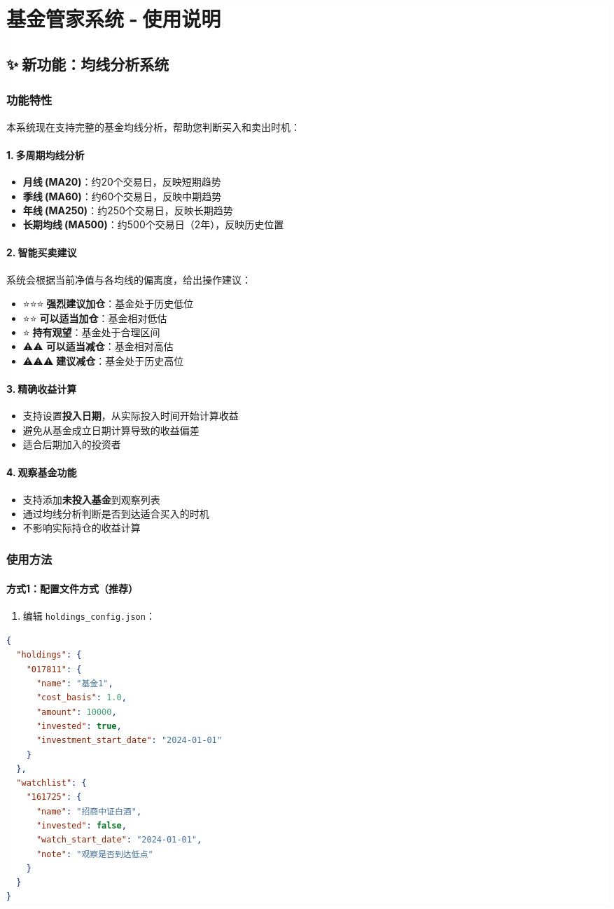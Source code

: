 # 基金管家系统 - 使用说明

## ✨ 新功能：均线分析系统

### 功能特性

本系统现在支持完整的基金均线分析，帮助您判断买入和卖出时机：

#### 1. 多周期均线分析
- **月线 (MA20)**：约20个交易日，反映短期趋势
- **季线 (MA60)**：约60个交易日，反映中期趋势
- **年线 (MA250)**：约250个交易日，反映长期趋势
- **长期均线 (MA500)**：约500个交易日（2年），反映历史位置

#### 2. 智能买卖建议
系统会根据当前净值与各均线的偏离度，给出操作建议：
- ⭐⭐⭐ **强烈建议加仓**：基金处于历史低位
- ⭐⭐ **可以适当加仓**：基金相对低估
- ⭐ **持有观望**：基金处于合理区间
- ⚠️⚠️ **可以适当减仓**：基金相对高估
- ⚠️⚠️⚠️ **建议减仓**：基金处于历史高位

#### 3. 精确收益计算
- 支持设置**投入日期**，从实际投入时间开始计算收益
- 避免从基金成立日期计算导致的收益偏差
- 适合后期加入的投资者

#### 4. 观察基金功能
- 支持添加**未投入基金**到观察列表
- 通过均线分析判断是否到达适合买入的时机
- 不影响实际持仓的收益计算

### 使用方法

#### 方式1：配置文件方式（推荐）

1. 编辑 `holdings_config.json`：

```json
{
  "holdings": {
    "017811": {
      "name": "基金1",
      "cost_basis": 1.0,
      "amount": 10000,
      "invested": true,
      "investment_start_date": "2024-01-01"
    }
  },
  "watchlist": {
    "161725": {
      "name": "招商中证白酒",
      "invested": false,
      "watch_start_date": "2024-01-01",
      "note": "观察是否到达低点"
    }
  }
}
```

